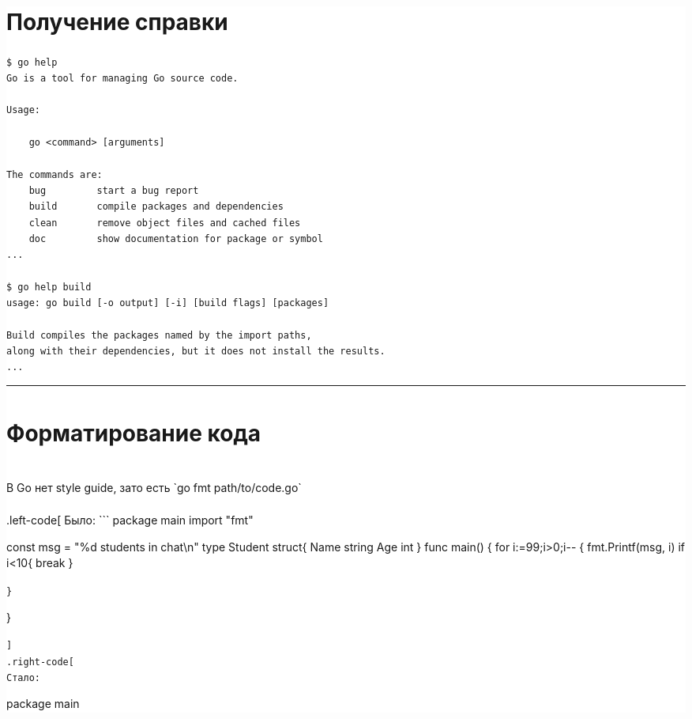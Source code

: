 
# Получение справки

```
$ go help
Go is a tool for managing Go source code.

Usage:

	go <command> [arguments]

The commands are:
	bug         start a bug report
	build       compile packages and dependencies
	clean       remove object files and cached files
	doc         show documentation for package or symbol
...

$ go help build
usage: go build [-o output] [-i] [build flags] [packages]

Build compiles the packages named by the import paths,
along with their dependencies, but it does not install the results.
...
```


---

# Форматирование кода
<br>
В Go нет style guide, зато есть `go fmt path/to/code.go`
<br><br>
.left-code[
Было:
```
package main
import "fmt"



const msg = "%d students in chat\n"
type Student struct{
	Name string
	Age int
}
func main() {
	for i:=99;i>0;i-- {
		fmt.Printf(msg, i)
		if i<10{
			break
		}

	}
}

```
]
.right-code[
Стало:
```
package main

```